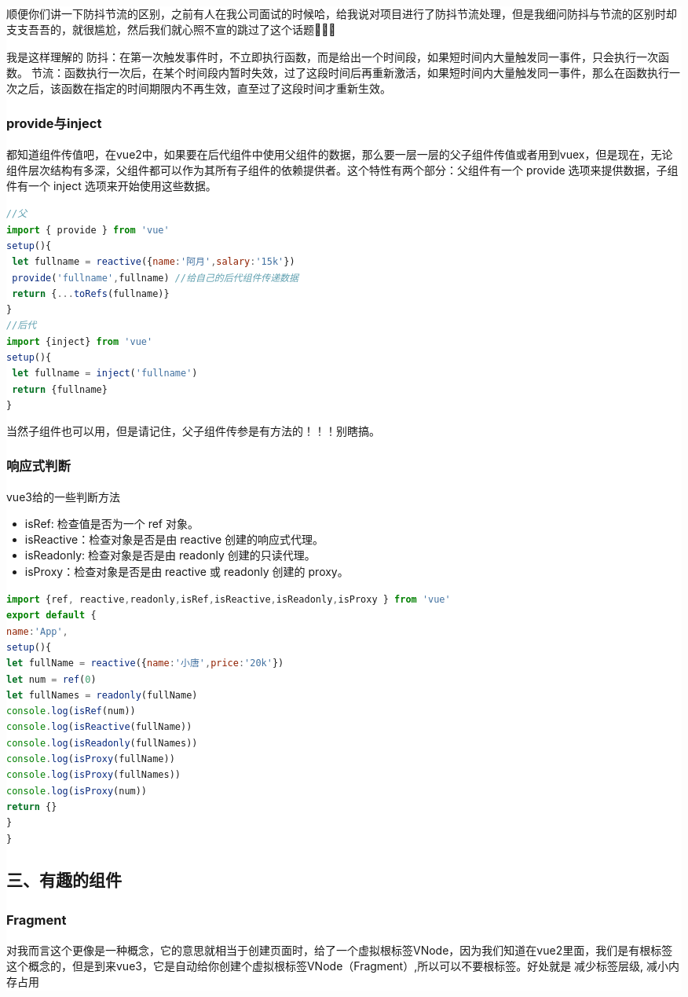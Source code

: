 顺便你们讲一下防抖节流的区别，之前有人在我公司面试的时候哈，给我说对项目进行了防抖节流处理，但是我细问防抖与节流的区别时却支支吾吾的，就很尴尬，然后我们就心照不宣的跳过了这个话题🤣🤣🤣

我是这样理解的
防抖：在第一次触发事件时，不立即执行函数，而是给出一个时间段，如果短时间内大量触发同一事件，只会执行一次函数。
节流：函数执行一次后，在某个时间段内暂时失效，过了这段时间后再重新激活，如果短时间内大量触发同一事件，那么在函数执行一次之后，该函数在指定的时间期限内不再生效，直至过了这段时间才重新生效。

### provide与inject
都知道组件传值吧，在vue2中，如果要在后代组件中使用父组件的数据，那么要一层一层的父子组件传值或者用到vuex，但是现在，无论组件层次结构有多深，父组件都可以作为其所有子组件的依赖提供者。这个特性有两个部分：父组件有一个 provide 选项来提供数据，子组件有一个 inject 选项来开始使用这些数据。
```js
//父
import { provide } from 'vue'
setup(){
 let fullname = reactive({name:'阿月',salary:'15k'})
 provide('fullname',fullname) //给自己的后代组件传递数据
 return {...toRefs(fullname)}
}
//后代
import {inject} from 'vue'
setup(){
 let fullname = inject('fullname')
 return {fullname}
}
```
当然子组件也可以用，但是请记住，父子组件传参是有方法的！！！别瞎搞。
### 响应式判断
vue3给的一些判断方法
- isRef: 检查值是否为一个 ref 对象。
- isReactive：检查对象是否是由 reactive 创建的响应式代理。
- isReadonly: 检查对象是否是由 readonly 创建的只读代理。
- isProxy：检查对象是否是由 reactive 或 readonly 创建的 proxy。
```js
import {ref, reactive,readonly,isRef,isReactive,isReadonly,isProxy } from 'vue'
export default {
name:'App',
setup(){
let fullName = reactive({name:'小唐',price:'20k'})
let num = ref(0)
let fullNames = readonly(fullName)
console.log(isRef(num))
console.log(isReactive(fullName))
console.log(isReadonly(fullNames))
console.log(isProxy(fullName))
console.log(isProxy(fullNames))
console.log(isProxy(num))
return {}
}
}
```
## 三、有趣的组件
### Fragment
对我而言这个更像是一种概念，它的意思就相当于创建页面时，给了一个虚拟根标签VNode，因为我们知道在vue2里面，我们是有根标签这个概念的，但是到来vue3，它是自动给你创建个虚拟根标签VNode（Fragment）,所以可以不要根标签。好处就是
减少标签层级, 减小内存占用
